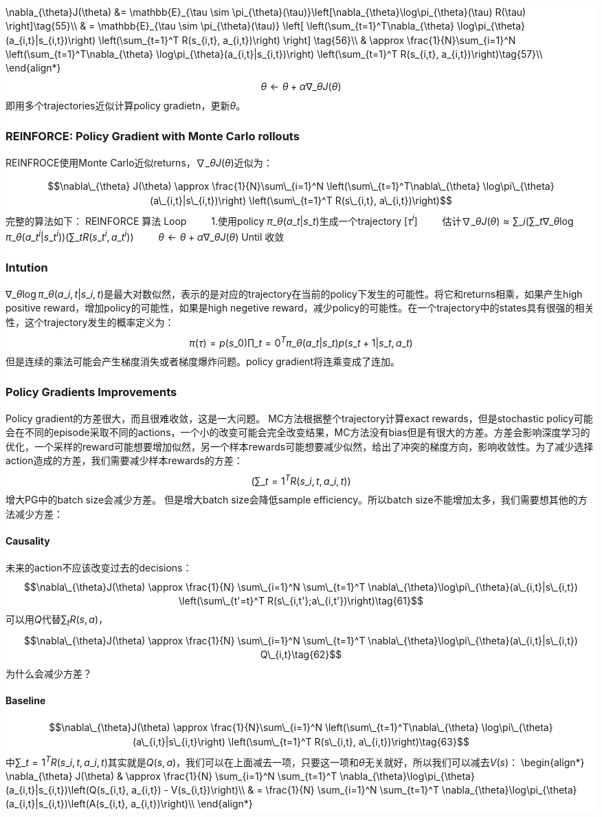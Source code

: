 \nabla\_{\theta}J(\theta) &= \mathbb{E}\_{\tau \sim \pi\_{\theta}(\tau)}\left[\nabla\_{\theta}\log\pi\_{\theta}(\tau) R(\tau) \right]\tag{55}\\\\
& = \mathbb{E}\_{\tau \sim \pi\_{\theta}(\tau)} \left[ \left(\sum\_{t=1}^T\nabla\_{\theta} \log\pi\_{\theta}(a\_{i,t}|s\_{i,t})\right) \left(\sum\_{t=1}^T R(s\_{i,t}, a\_{i,t})\right) \right] \tag{56}\\\\
& \approx \frac{1}{N}\sum\_{i=1}^N \left(\sum\_{t=1}^T\nabla\_{\theta} \log\pi\_{\theta}(a\_{i,t}|s\_{i,t})\right) \left(\sum\_{t=1}^T R(s\_{i,t}, a\_{i,t})\right)\tag{57}\\\\
\end{align\*}
$$ \theta \leftarrow \theta + \alpha \nabla\_{\theta} J(\theta)\tag{58}$$
即用多个trajectories近似计算policy gradietn，更新$\theta$。

### REINFORCE: Policy Gradient with Monte Carlo rollouts
REINFROCE使用Monte Carlo近似returns，$\nabla\_{\theta}J(\theta)$近似为：

$$\nabla\_{\theta} J(\theta) \approx \frac{1}{N}\sum\_{i=1}^N \left(\sum\_{t=1}^T\nabla\_{\theta} \log\pi\_{\theta}(a\_{i,t}|s\_{i,t})\right) \left(\sum\_{t=1}^T R(s\_{i,t}, a\_{i,t})\right)$$
完整的算法如下：
REINFORCE 算法
Loop 
$\qquad 1.$使用policy $\pi\_{\theta}(a\_t|s\_t)$生成一个trajectory $\left[\tau^i \right]$
$\qquad$估计$\nabla\_{\theta}J(\theta) \approx \sum\_i (\sum\_t \nabla\_{\theta} \log\pi\_{\theta}(a\_t^i |s\_t^i )) (\sum\_t R(s\_t^i , a\_t^i ))$
$\qquad \theta\leftarrow \theta+\alpha\nabla\_{\theta}J(\theta)$
Until 收敛

### Intution
$\nabla\_{\theta} \log\pi\_{\theta}(a\_{i,t}|s\_{i,t})$是最大对数似然，表示的是对应的trajectory在当前的policy下发生的可能性。将它和returns相乘，如果产生high positive reward，增加policy的可能性，如果是high negetive reward，减少policy的可能性。在一个trajectory中的states具有很强的相关性，这个trajectory发生的概率定义为：
$$\pi(\tau) = p(s\_0) \prod\_{t=0}^T \pi\_{\theta}(a\_t|s\_t)p(s\_{t+1}|s\_t,a\_t) \tag{59}$$
但是连续的乘法可能会产生梯度消失或者梯度爆炸问题。policy gradient将连乘变成了连加。

### Policy Gradients Improvements
Policy gradient的方差很大，而且很难收敛，这是一大问题。
MC方法根据整个trajectory计算exact rewards，但是stochastic policy可能会在不同的episode采取不同的actions，一个小的改变可能会完全改变结果，MC方法没有bias但是有很大的方差。方差会影响深度学习的优化，一个采样的reward可能想要增加似然，另一个样本rewards可能想要减少似然，给出了冲突的梯度方向，影响收敛性。为了减少选择action造成的方差，我们需要减少样本rewards的方差：
$$\left( \sum\_{t=1}^T R(s\_{i,t}, a\_{i,t})\right)\tag{60}$$
增大PG中的batch size会减少方差。
但是增大batch size会降低sample efficiency。所以batch size不能增加太多，我们需要想其他的方法减少方差：

#### Causality
未来的action不应该改变过去的decisions：
$$\nabla\_{\theta}J(\theta) \approx \frac{1}{N} \sum\_{i=1}^N \sum\_{t=1}^T \nabla\_{\theta}\log\pi\_{\theta}(a\_{i,t}|s\_{i,t}) \left(\sum\_{t'=t}^T R(s\_{i,t'};a\_{i,t'})\right)\tag{61}$$
可以用$Q$代替$\sum_t R(s,a)$，
$$\nabla\_{\theta}J(\theta) \approx \frac{1}{N} \sum\_{i=1}^N \sum\_{t=1}^T \nabla\_{\theta}\log\pi\_{\theta}(a\_{i,t}|s\_{i,t}) Q\_{i,t}\tag{62}$$
为什么会减少方差？

#### Baseline
$$\nabla\_{\theta}J(\theta) \approx \frac{1}{N}\sum\_{i=1}^N \left(\sum\_{t=1}^T\nabla\_{\theta} \log\pi\_{\theta}(a\_{i,t}|s\_{i,t}\right) \left(\sum\_{t=1}^T R(s\_{i,t}, a\_{i,t})\right)\tag{63}$$
中$\sum\_{t=1}^T R(s\_{i,t}, a\_{i,t})$其实就是$Q(s,a)$，我们可以在上面减去一项，只要这一项和$\theta$无关就好，所以我们可以减去$V(s)$：
\begin{align\*}
\nabla\_{\theta} J(\theta) & \approx \frac{1}{N} \sum\_{i=1}^N \sum\_{t=1}^T \nabla\_{\theta}\log\pi\_{\theta}(a\_{i,t}|s\_{i,t})\left(Q(s\_{i,t}, a\_{i,t}) - V(s\_{i,t})\right)\\\\
& = \frac{1}{N} \sum\_{i=1}^N \sum\_{t=1}^T \nabla\_{\theta}\log\pi\_{\theta}(a\_{i,t}|s\_{i,t})\left(A(s\_{i,t}, a\_{i,t})\right)\\\\
\end{align\*}
